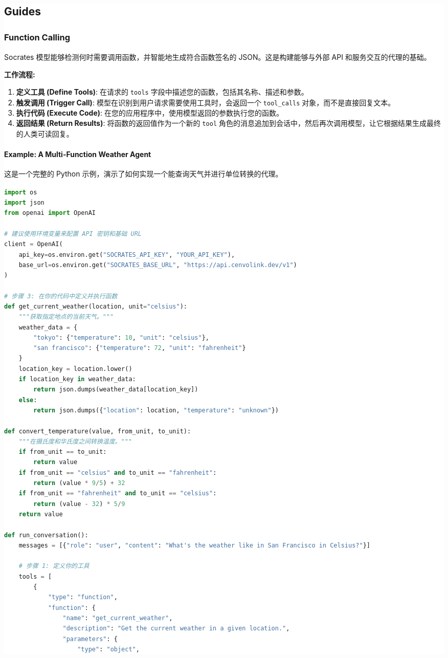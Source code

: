 
## Guides

### Function Calling

Socrates 模型能够检测何时需要调用函数，并智能地生成符合函数签名的 JSON。这是构建能够与外部 API 和服务交互的代理的基础。

**工作流程:**

1.  **定义工具 (Define Tools)**: 在请求的 `tools` 字段中描述您的函数，包括其名称、描述和参数。
2.  **触发调用 (Trigger Call)**: 模型在识别到用户请求需要使用工具时，会返回一个 `tool_calls` 对象，而不是直接回复文本。
3.  **执行代码 (Execute Code)**: 在您的应用程序中，使用模型返回的参数执行您的函数。
4.  **返回结果 (Return Results)**: 将函数的返回值作为一个新的 `tool` 角色的消息追加到会话中，然后再次调用模型，让它根据结果生成最终的人类可读回复。

#### Example: A Multi-Function Weather Agent

这是一个完整的 Python 示例，演示了如何实现一个能查询天气并进行单位转换的代理。

```python
import os
import json
from openai import OpenAI

# 建议使用环境变量来配置 API 密钥和基础 URL
client = OpenAI(
    api_key=os.environ.get("SOCRATES_API_KEY", "YOUR_API_KEY"),
    base_url=os.environ.get("SOCRATES_BASE_URL", "https://api.cenvolink.dev/v1")
)

# 步骤 3: 在你的代码中定义并执行函数
def get_current_weather(location, unit="celsius"):
    """获取指定地点的当前天气。"""
    weather_data = {
        "tokyo": {"temperature": 10, "unit": "celsius"},
        "san francisco": {"temperature": 72, "unit": "fahrenheit"}
    }
    location_key = location.lower()
    if location_key in weather_data:
        return json.dumps(weather_data[location_key])
    else:
        return json.dumps({"location": location, "temperature": "unknown"})

def convert_temperature(value, from_unit, to_unit):
    """在摄氏度和华氏度之间转换温度。"""
    if from_unit == to_unit:
        return value
    if from_unit == "celsius" and to_unit == "fahrenheit":
        return (value * 9/5) + 32
    if from_unit == "fahrenheit" and to_unit == "celsius":
        return (value - 32) * 5/9
    return value

def run_conversation():
    messages = [{"role": "user", "content": "What's the weather like in San Francisco in Celsius?"}]
    
    # 步骤 1: 定义你的工具
    tools = [
        {
            "type": "function",
            "function": {
                "name": "get_current_weather",
                "description": "Get the current weather in a given location.",
                "parameters": {
                    "type": "object",
```